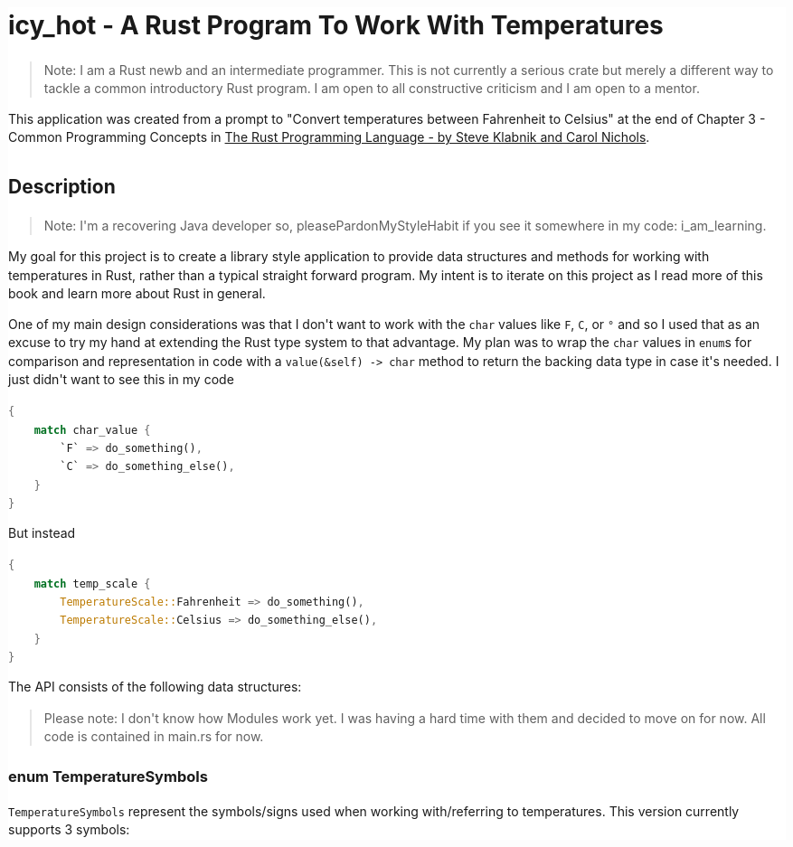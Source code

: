 # icy_hot - A Rust Program To Work With Temperatures

> Note: I am a Rust newb and an intermediate programmer. This is not currently a serious crate but merely a different way to tackle a common introductory Rust program. I am open to all constructive criticism and I am open to a mentor. 

This application was created from a prompt to "Convert temperatures between Fahrenheit to Celsius" at the end of Chapter 3 - Common Programming Concepts in [The Rust Programming Language - by Steve Klabnik and Carol Nichols](https://read.amazon.com/kp/embed?asin=B0B7QTX8LL&preview=newtab&linkCode=kpe&ref_=cm_sw_r_kb_dp_49QFT39CEFZ338ZXA3X4).

## Description
>
> Note: I'm a recovering Java developer so, pleasePardonMyStyleHabit if you see it somewhere in my code: i_am_learning.

My goal for this project is to create a library style application to provide data structures and methods for working with temperatures in Rust, rather than a typical straight forward program. My intent is to iterate on this project as I read more of this book and learn more about Rust in general.

One of my main design considerations was that I don't want to work with the `char` values like `F`, `C`, or `°` and so I used that as an excuse to try my hand at extending the Rust type system to that advantage. My plan was to wrap the `char` values in `enum`s for comparison and representation in code with a `value(&self) -> char` method to return the backing data type in case it's needed. I just didn't want to see this in my code

```rust
{
    match char_value {
        `F` => do_something(),
        `C` => do_something_else(),
    }
}
```

But instead

```rust
{
    match temp_scale {
        TemperatureScale::Fahrenheit => do_something(),
        TemperatureScale::Celsius => do_something_else(),
    }
}
```

The API consists of the following data structures:
> Please note: I don't know how Modules work yet. I was having a hard time with them and decided to move on for now. All code is contained in main.rs for now.

### enum TemperatureSymbols

 `TemperatureSymbols` represent the symbols/signs used when working with/referring to temperatures. This version currently supports 3 symbols:
